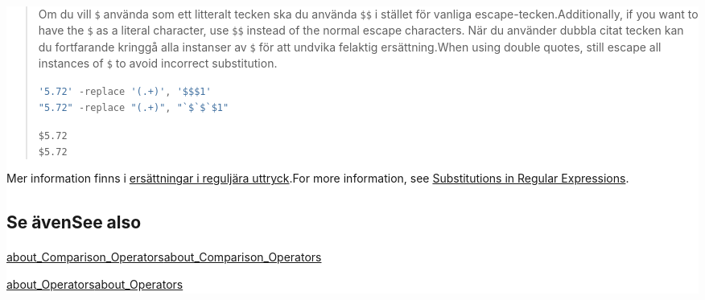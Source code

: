 > <span data-ttu-id="371ac-233">Om du vill `$` använda som ett litteralt tecken ska du använda `$$` i stället för vanliga escape-tecken.</span><span class="sxs-lookup"><span data-stu-id="371ac-233">Additionally, if you want to have the `$` as a literal character, use `$$` instead of the normal escape characters.</span></span> <span data-ttu-id="371ac-234">När du använder dubbla citat tecken kan du fortfarande kringgå alla instanser av `$` för att undvika felaktig ersättning.</span><span class="sxs-lookup"><span data-stu-id="371ac-234">When using double quotes, still escape all instances of `$` to avoid incorrect substitution.</span></span>
>
> ```powershell
> '5.72' -replace '(.+)', '$$$1'
> "5.72" -replace "(.+)", "`$`$`$1"
> ```
>
> ```Output
> $5.72
> $5.72
> ```

<span data-ttu-id="371ac-235">Mer information finns i [ersättningar i reguljära uttryck](/dotnet/standard/base-types/substitutions-in-regular-expressions).</span><span class="sxs-lookup"><span data-stu-id="371ac-235">For more information, see [Substitutions in Regular Expressions](/dotnet/standard/base-types/substitutions-in-regular-expressions).</span></span>

## <a name="see-also"></a><span data-ttu-id="371ac-236">Se även</span><span class="sxs-lookup"><span data-stu-id="371ac-236">See also</span></span>

[<span data-ttu-id="371ac-237">about_Comparison_Operators</span><span class="sxs-lookup"><span data-stu-id="371ac-237">about_Comparison_Operators</span></span>](about_Comparison_Operators.md)

[<span data-ttu-id="371ac-238">about_Operators</span><span class="sxs-lookup"><span data-stu-id="371ac-238">about_Operators</span></span>](about_Operators.md)
